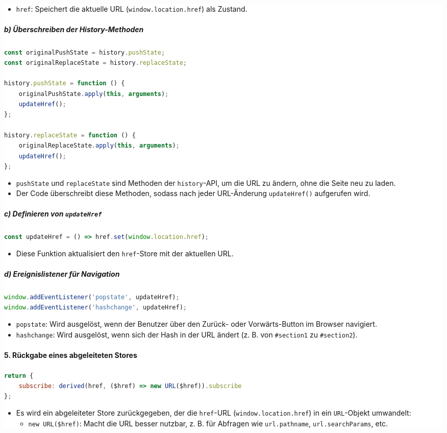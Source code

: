 -   `href`: Speichert die aktuelle URL (`window.location.href`) als Zustand.

##### b) **Überschreiben der History-Methoden**

```javascript
const originalPushState = history.pushState;
const originalReplaceState = history.replaceState;

history.pushState = function () {
	originalPushState.apply(this, arguments);
	updateHref();
};

history.replaceState = function () {
	originalReplaceState.apply(this, arguments);
	updateHref();
};

```

-   `pushState` und `replaceState` sind Methoden der `history`-API, um die URL zu ändern, ohne die Seite neu zu laden.
-   Der Code überschreibt diese Methoden, sodass nach jeder URL-Änderung `updateHref()` aufgerufen wird.

##### c) **Definieren von `updateHref`**

```javascript
const updateHref = () => href.set(window.location.href);

```

-   Diese Funktion aktualisiert den `href`-Store mit der aktuellen URL.

##### d) **Ereignislistener für Navigation**

```javascript
window.addEventListener('popstate', updateHref);
window.addEventListener('hashchange', updateHref);

```

-   `popstate`: Wird ausgelöst, wenn der Benutzer über den Zurück- oder Vorwärts-Button im Browser navigiert.
-   `hashchange`: Wird ausgelöst, wenn sich der Hash in der URL ändert (z. B. von `#section1` zu `#section2`).

#### 5. **Rückgabe eines abgeleiteten Stores**

```javascript
return {
	subscribe: derived(href, ($href) => new URL($href)).subscribe
};

```

-   Es wird ein abgeleiteter Store zurückgegeben, der die `href`-URL (`window.location.href`) in ein `URL`-Objekt umwandelt:
    -   `new URL($href)`: Macht die URL besser nutzbar, z. B. für Abfragen wie `url.pathname`, `url.searchParams`, etc.
